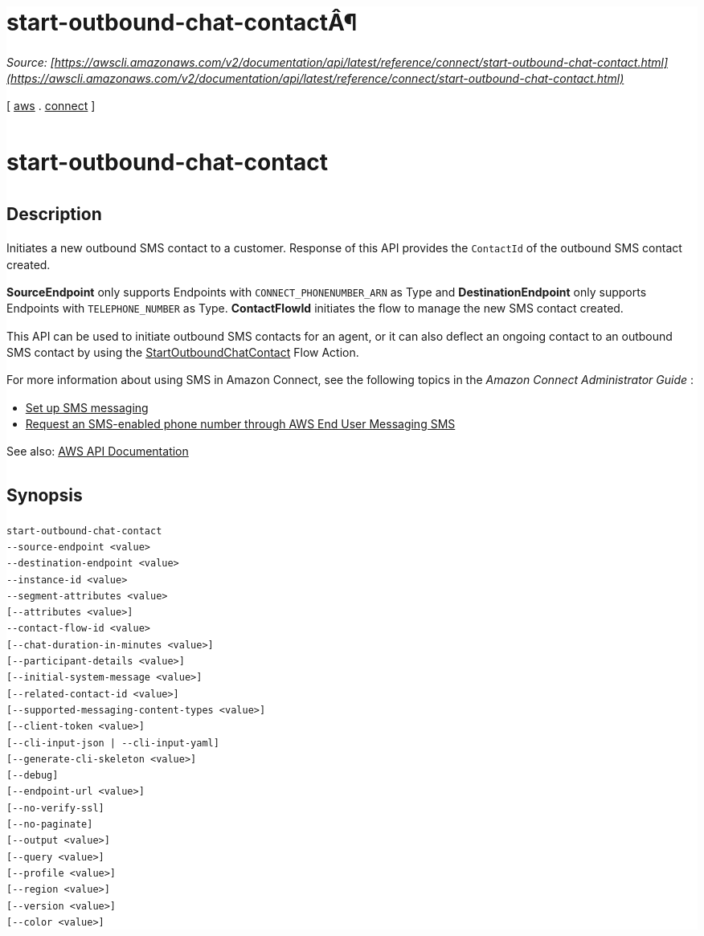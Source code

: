 # start-outbound-chat-contactÂ¶

*Source: [https://awscli.amazonaws.com/v2/documentation/api/latest/reference/connect/start-outbound-chat-contact.html](https://awscli.amazonaws.com/v2/documentation/api/latest/reference/connect/start-outbound-chat-contact.html)*

[ [aws](https://awscli.amazonaws.com/v2/documentation/api/latest/reference/index.html#cli-aws) . [connect](https://awscli.amazonaws.com/v2/documentation/api/latest/reference/connect/index.html#cli-aws-connect) ]

# start-outbound-chat-contact

## Description

Initiates a new outbound SMS contact to a customer. Response of this API provides the `ContactId` of the outbound SMS contact created.

**SourceEndpoint** only supports Endpoints with `CONNECT_PHONENUMBER_ARN` as Type and **DestinationEndpoint** only supports Endpoints with `TELEPHONE_NUMBER` as Type. **ContactFlowId** initiates the flow to manage the new SMS contact created.

This API can be used to initiate outbound SMS contacts for an agent, or it can also deflect an ongoing contact to an outbound SMS contact by using the [StartOutboundChatContact](https://docs.aws.amazon.com/connect/latest/APIReference/API_StartOutboundChatContact.html) Flow Action.

For more information about using SMS in Amazon Connect, see the following topics in the *Amazon Connect Administrator Guide* :

- [Set up SMS messaging](https://docs.aws.amazon.com/connect/latest/adminguide/setup-sms-messaging.html)
- [Request an SMS-enabled phone number through AWS End User Messaging SMS](https://docs.aws.amazon.com/connect/latest/adminguide/sms-number.html)

See also: [AWS API Documentation](https://docs.aws.amazon.com/goto/WebAPI/connect-2017-08-08/StartOutboundChatContact)

## Synopsis

```
start-outbound-chat-contact
--source-endpoint <value>
--destination-endpoint <value>
--instance-id <value>
--segment-attributes <value>
[--attributes <value>]
--contact-flow-id <value>
[--chat-duration-in-minutes <value>]
[--participant-details <value>]
[--initial-system-message <value>]
[--related-contact-id <value>]
[--supported-messaging-content-types <value>]
[--client-token <value>]
[--cli-input-json | --cli-input-yaml]
[--generate-cli-skeleton <value>]
[--debug]
[--endpoint-url <value>]
[--no-verify-ssl]
[--no-paginate]
[--output <value>]
[--query <value>]
[--profile <value>]
[--region <value>]
[--version <value>]
[--color <value>]
```